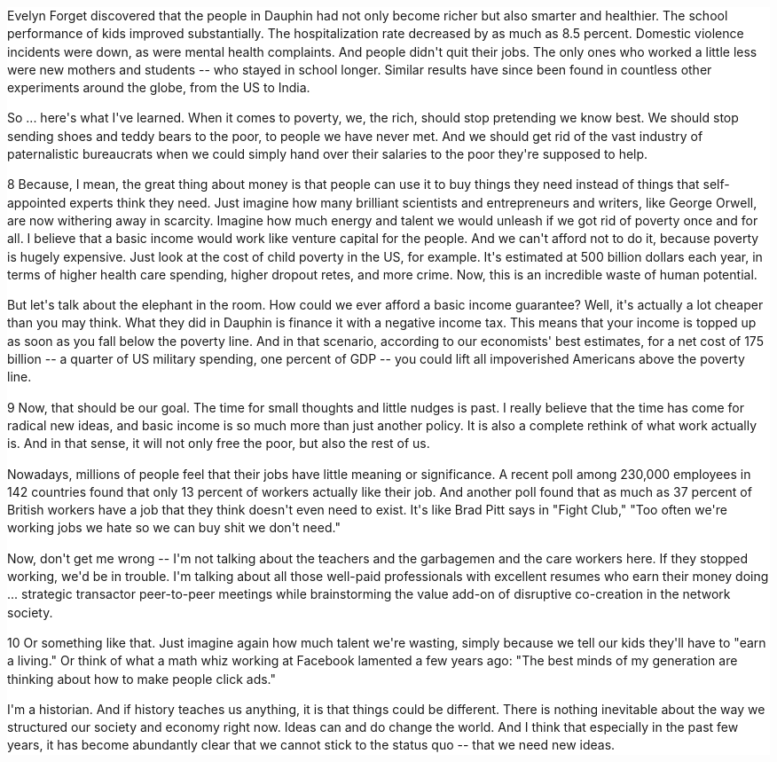 Evelyn Forget discovered that the people in Dauphin had not only become richer but also smarter and healthier. The school performance of kids improved substantially. The hospitalization rate decreased by as much as 8.5 percent. Domestic violence incidents were down, as were mental health complaints. And people didn't quit their jobs. The only ones who worked a little less were new mothers and students -- who stayed in school longer. Similar results have since been found in countless other experiments around the globe, from the US to India.

So ... here's what I've learned. When it comes to poverty, we, the rich, should stop pretending we know best. We should stop sending shoes and teddy bears to the poor, to people we have never met. And we should get rid of the vast industry of paternalistic bureaucrats when we could simply hand over their salaries to the poor they're supposed to help.


8
Because, I mean, the great thing about money is that people can use it to buy things they need instead of things that self-appointed experts think they need. Just imagine how many brilliant scientists and entrepreneurs and writers, like George Orwell, are now withering away in scarcity. Imagine how much energy and talent we would unleash if we got rid of poverty once and for all. I believe that a basic income would work like venture capital for the people. And we can't afford not to do it, because poverty is hugely expensive. Just look at the cost of child poverty in the US, for example. It's estimated at 500 billion dollars each year, in terms of higher health care spending, higher dropout retes, and more crime. Now, this is an incredible waste of human potential.

But let's talk about the elephant in the room. How could we ever afford a basic income guarantee? Well, it's actually a lot cheaper than you may think. What they did in Dauphin is finance it with a negative income tax. This means that your income is topped up as soon as you fall below the poverty line. And in that scenario, according to our economists' best estimates, for a net cost of 175 billion -- a quarter of US military spending, one percent of GDP -- you could lift all impoverished Americans above the poverty line.


9
Now, that should be our goal. The time for small thoughts and little nudges is past. I really believe that the time has come for radical new ideas, and basic income is so much more than just another policy. It is also a complete rethink of what work actually is. And in that sense, it will not only free the poor, but also the rest of us.

Nowadays, millions of people feel that their jobs have little meaning or significance. A recent poll among 230,000 employees in 142 countries found that only 13 percent of workers actually like their job. And another poll found that as much as 37 percent of British workers have a job that they think doesn't even need to exist. It's like Brad Pitt says in "Fight Club," "Too often we're working jobs we hate so we can buy shit we don't need."

Now, don't get me wrong -- I'm not talking about the teachers and the garbagemen and the care workers here. If they stopped working, we'd be in trouble. I'm talking about all those well-paid professionals with excellent resumes who earn their money doing ... strategic transactor peer-to-peer meetings while brainstorming the value add-on of disruptive co-creation in the network society.


10
Or something like that. Just imagine again how much talent we're wasting, simply because we tell our kids they'll have to "earn a living." Or think of what a math whiz working at Facebook lamented a few years ago: "The best minds of my generation are thinking about how to make people click ads."

I'm a historian. And if history teaches us anything, it is that things could be different. There is nothing inevitable about the way we structured our society and economy right now. Ideas can and do change the world. And I think that especially in the past few years, it has become abundantly clear that we cannot stick to the status quo -- that we need new ideas.
